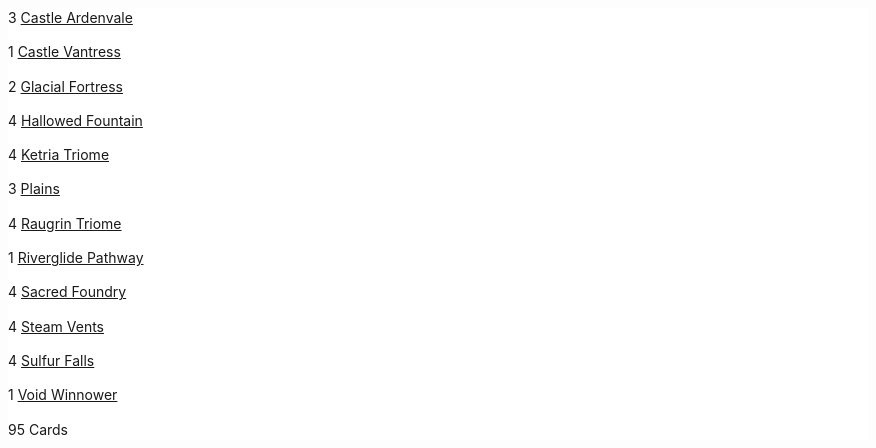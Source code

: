 

3
[Castle Ardenvale](http://gatherer.wizards.com/Pages/Search/Default.aspx?name=+%5BCastle%5D+%5BArdenvale%5D)


1
[Castle Vantress](http://gatherer.wizards.com/Pages/Search/Default.aspx?name=+%5BCastle%5D+%5BVantress%5D)


2
[Glacial Fortress](http://gatherer.wizards.com/Pages/Search/Default.aspx?name=+%5BGlacial%5D+%5BFortress%5D)


4
[Hallowed Fountain](http://gatherer.wizards.com/Pages/Search/Default.aspx?name=+%5BHallowed%5D+%5BFountain%5D)


4
[Ketria Triome](http://gatherer.wizards.com/Pages/Search/Default.aspx?name=+%5BKetria%5D+%5BTriome%5D)


3
[Plains](http://gatherer.wizards.com/Pages/Search/Default.aspx?name=+%5BPlains%5D)


4
[Raugrin Triome](http://gatherer.wizards.com/Pages/Search/Default.aspx?name=+%5BRaugrin%5D+%5BTriome%5D)


1
[Riverglide Pathway](http://gatherer.wizards.com/Pages/Search/Default.aspx?name=+%5BRiverglide%5D+%5BPathway%5D)


4
[Sacred Foundry](http://gatherer.wizards.com/Pages/Search/Default.aspx?name=+%5BSacred%5D+%5BFoundry%5D)


4
[Steam Vents](http://gatherer.wizards.com/Pages/Search/Default.aspx?name=+%5BSteam%5D+%5BVents%5D)


4
[Sulfur Falls](http://gatherer.wizards.com/Pages/Search/Default.aspx?name=+%5BSulfur%5D+%5BFalls%5D)


1
[Void Winnower](http://gatherer.wizards.com/Pages/Search/Default.aspx?name=+%5BVoid%5D+%5BWinnower%5D)


95 Cards 



